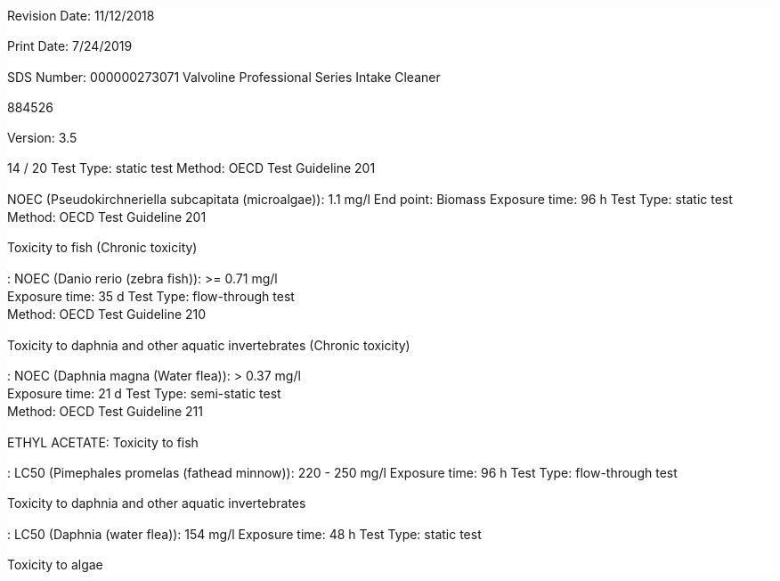 Revision Date:  11/12/2018 
 
 
Print Date: 7/24/2019 
 
 
SDS Number: 000000273071 
Valvoline Professional Series Intake Cleaner  
 
884526 
 
Version:  3.5 
 
 
14 / 20 
Test Type: static test 
Method: OECD Test Guideline 201 
 
 
 
  NOEC (Pseudokirchneriella subcapitata (microalgae)): 1.1 
mg/l 
End point: Biomass 
Exposure time: 96 h 
Test Type: static test 
Method: OECD Test Guideline 201 
 
Toxicity to fish (Chronic 
toxicity) 
 
: NOEC (Danio rerio (zebra fish)): >= 0.71 mg/l  
Exposure time: 35 d 
Test Type: flow-through test  
Method: OECD Test Guideline 210 
 
Toxicity to daphnia and other 
aquatic invertebrates 
(Chronic toxicity) 
 
: NOEC (Daphnia magna (Water flea)): > 0.37 mg/l  
Exposure time: 21 d 
Test Type: semi-static test  
Method: OECD Test Guideline 211 
 
ETHYL ACETATE: 
Toxicity to fish 
 
:  LC50 (Pimephales promelas (fathead minnow)): 220 - 250 
mg/l 
Exposure time: 96 h 
Test Type: flow-through test 
 
Toxicity to daphnia and other 
aquatic invertebrates 
 
:  LC50 (Daphnia (water flea)): 154 mg/l 
Exposure time: 48 h 
Test Type: static test 
 
Toxicity to algae 
 